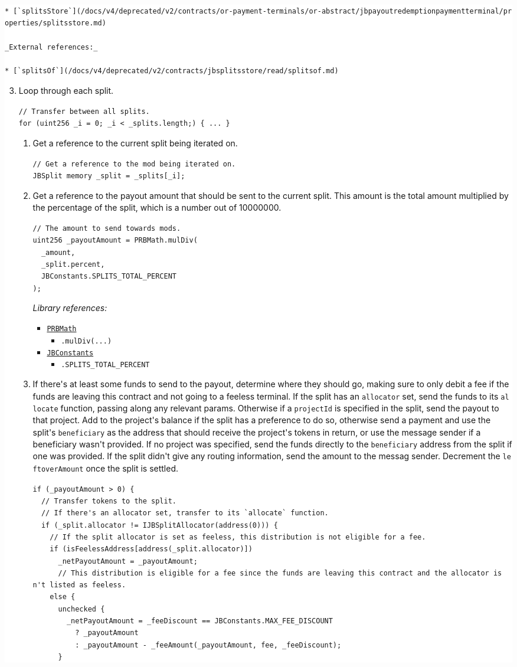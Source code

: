     * [`splitsStore`](/docs/v4/deprecated/v2/contracts/or-payment-terminals/or-abstract/jbpayoutredemptionpaymentterminal/properties/splitsstore.md)

    _External references:_

    * [`splitsOf`](/docs/v4/deprecated/v2/contracts/jbsplitsstore/read/splitsof.md)
3.  Loop through each split.

    ```
    // Transfer between all splits.
    for (uint256 _i = 0; _i < _splits.length;) { ... }
    ```

    1.  Get a reference to the current split being iterated on.

        ```
        // Get a reference to the mod being iterated on.
        JBSplit memory _split = _splits[_i];
        ```
    2.  Get a reference to the payout amount that should be sent to the current split. This amount is the total amount multiplied by the percentage of the split, which is a number out of 10000000.

        ```
        // The amount to send towards mods.
        uint256 _payoutAmount = PRBMath.mulDiv(
          _amount,
          _split.percent,
          JBConstants.SPLITS_TOTAL_PERCENT
        );
        ```

        _Library references:_

        * [`PRBMath`](https://github.com/hifi-finance/prb-math/blob/main/contracts/PRBMath.sol)
          * `.mulDiv(...)`
        * [`JBConstants`](/docs/v4/deprecated/v2/libraries/jbconstants.md)
          * `.SPLITS_TOTAL_PERCENT`
    3.  If there's at least some funds to send to the payout, determine where they should go, making sure to only debit a fee if the funds are leaving this contract and not going to a feeless terminal. If the split has an `allocator` set, send the funds to its `allocate` function, passing along any relevant params. Otherwise if a `projectId` is specified in the split, send the payout to that project. Add to the project's balance if the split has a preference to do so, otherwise send a payment and use the split's `beneficiary` as the address that should receive the project's tokens in return, or use the message sender if a beneficiary wasn't provided. If no project was specified, send the funds directly to the `beneficiary` address from the split if one was provided. If the split didn't give any routing information, send the amount to the messag sender. Decrement the `leftoverAmount` once the split is settled.

        ```
        if (_payoutAmount > 0) {
          // Transfer tokens to the split.
          // If there's an allocator set, transfer to its `allocate` function.
          if (_split.allocator != IJBSplitAllocator(address(0))) {
            // If the split allocator is set as feeless, this distribution is not eligible for a fee.
            if (isFeelessAddress[address(_split.allocator)])
              _netPayoutAmount = _payoutAmount;
              // This distribution is eligible for a fee since the funds are leaving this contract and the allocator isn't listed as feeless.
            else {
              unchecked {
                _netPayoutAmount = _feeDiscount == JBConstants.MAX_FEE_DISCOUNT
                  ? _payoutAmount
                  : _payoutAmount - _feeAmount(_payoutAmount, fee, _feeDiscount);
              }
